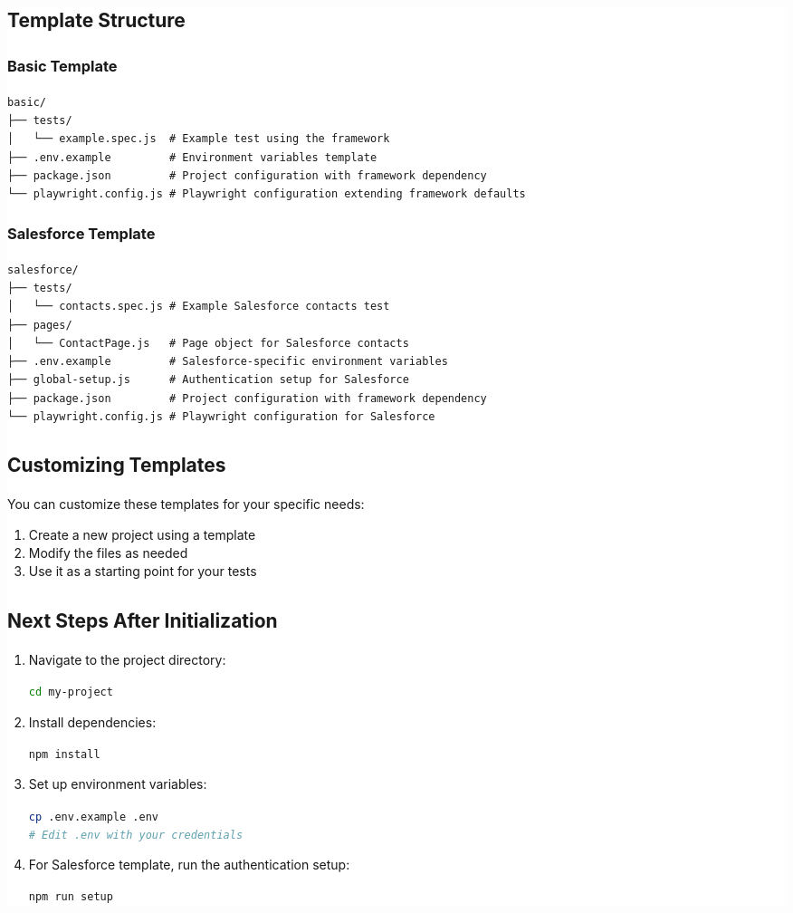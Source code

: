 ## Template Structure

### Basic Template

```
basic/
├── tests/
│   └── example.spec.js  # Example test using the framework
├── .env.example         # Environment variables template
├── package.json         # Project configuration with framework dependency
└── playwright.config.js # Playwright configuration extending framework defaults
```

### Salesforce Template

```
salesforce/
├── tests/
│   └── contacts.spec.js # Example Salesforce contacts test
├── pages/
│   └── ContactPage.js   # Page object for Salesforce contacts
├── .env.example         # Salesforce-specific environment variables
├── global-setup.js      # Authentication setup for Salesforce
├── package.json         # Project configuration with framework dependency
└── playwright.config.js # Playwright configuration for Salesforce
```

## Customizing Templates

You can customize these templates for your specific needs:

1. Create a new project using a template
2. Modify the files as needed
3. Use it as a starting point for your tests

## Next Steps After Initialization

1. Navigate to the project directory:
   ```bash
   cd my-project
   ```

2. Install dependencies:
   ```bash
   npm install
   ```

3. Set up environment variables:
   ```bash
   cp .env.example .env
   # Edit .env with your credentials
   ```

4. For Salesforce template, run the authentication setup:
   ```bash
   npm run setup
   ```
